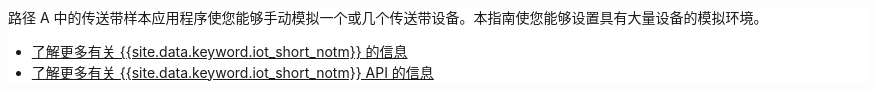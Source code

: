 路径 A 中的传送带样本应用程序使您能够手动模拟一个或几个传送带设备。本指南使您能够设置具有大量设备的模拟环境。
- [了解更多有关 {{site.data.keyword.iot_short_notm}} 的信息](/docs/services/IoT/iotplatform_overview.html)
- [了解更多有关 {{site.data.keyword.iot_short_notm}} API 的信息](/docs/services/IoT/reference/api.html)
